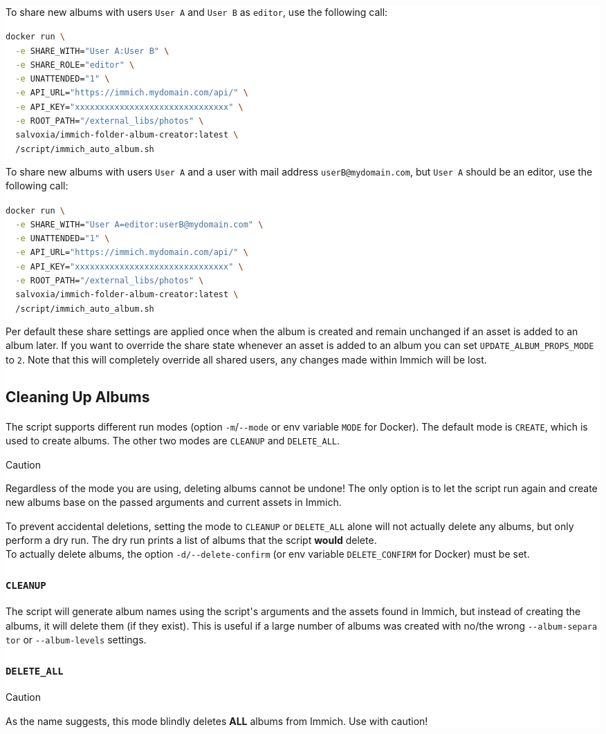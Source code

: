 To share new albums with users `User A` and `User B` as `editor`, use the following call:
```bash
docker run \
  -e SHARE_WITH="User A:User B" \
  -e SHARE_ROLE="editor" \
  -e UNATTENDED="1" \
  -e API_URL="https://immich.mydomain.com/api/" \
  -e API_KEY="xxxxxxxxxxxxxxxxxxxxxxxxxxxxxxx" \
  -e ROOT_PATH="/external_libs/photos" \
  salvoxia/immich-folder-album-creator:latest \
  /script/immich_auto_album.sh
```

To share new albums with users `User A` and a user with mail address `userB@mydomain.com`, but `User A` should be an editor, use the following call:
```bash
docker run \
  -e SHARE_WITH="User A=editor:userB@mydomain.com" \
  -e UNATTENDED="1" \
  -e API_URL="https://immich.mydomain.com/api/" \
  -e API_KEY="xxxxxxxxxxxxxxxxxxxxxxxxxxxxxxx" \
  -e ROOT_PATH="/external_libs/photos" \
  salvoxia/immich-folder-album-creator:latest \
  /script/immich_auto_album.sh
```

Per default these share settings are applied once when the album is created and remain unchanged if an asset is added to an album later. If you want to override the share state whenever an asset is added to an album you can set `UPDATE_ALBUM_PROPS_MODE` to `2`. Note that this will completely override all shared users, any changes made within Immich will be lost.


## Cleaning Up Albums

The script supports different run modes (option `-m`/`--mode` or env variable `MODE` for Docker). The default mode is `CREATE`, which is used to create albums.
The other two modes are `CLEANUP` and `DELETE_ALL`.
> [!CAUTION]  
> Regardless of the mode you are using, deleting albums cannot be undone! The only option is to let the script run again and create new albums base on the passed arguments and current assets in Immich.

To prevent accidental deletions, setting the mode to `CLEANUP` or `DELETE_ALL` alone will not actually delete any albums, but only perform a dry run. The dry run prints a list of albums that the script __would__ delete.  
To actually delete albums, the option `-d/--delete-confirm` (or env variable `DELETE_CONFIRM` for Docker) must be set.

### `CLEANUP`
The script will generate album names using the script's arguments and the assets found in Immich, but instead of creating the albums, it will delete them (if they exist). This is useful if a large number of albums was created with no/the wrong `--album-separator` or `--album-levels` settings.

### `DELETE_ALL`
> [!CAUTION]  
> As the name suggests, this mode blindly deletes **ALL** albums from Immich. Use with caution!


[docker-image]: https://img.shields.io/docker/pulls/salvoxia/immich-folder-album-creator.svg
[docker-url]: https://hub.docker.com/r/salvoxia/immich-folder-album-creator/